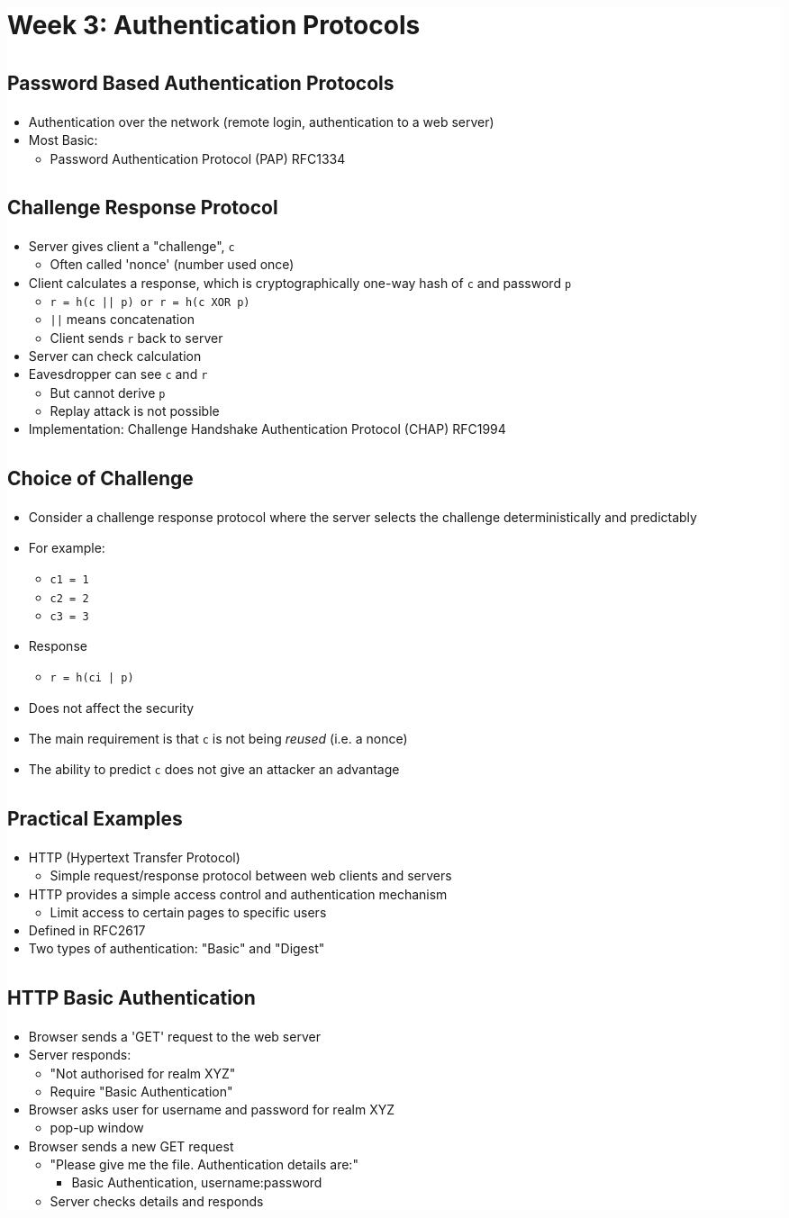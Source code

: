 # Week 3: Authentication Protocols

## Password Based Authentication Protocols
- Authentication over the network (remote login, authentication to a web server)
- Most Basic:
    - Password Authentication Protocol (PAP) RFC1334

## Challenge Response Protocol
- Server gives client a "challenge", `c`
    - Often called 'nonce' (number used once)
- Client calculates a response, which is cryptographically one-way hash of `c` and password `p`
    - `r = h(c || p) or r = h(c XOR p)`
    - `||` means concatenation
    - Client sends `r` back to server
- Server can check calculation
- Eavesdropper can see `c` and `r`
    - But cannot derive `p`
    - Replay attack is not possible
- Implementation: Challenge Handshake Authentication Protocol (CHAP) RFC1994

## Choice of Challenge
- Consider a challenge response protocol where the server selects the challenge deterministically and predictably
- For example:
    - `c1 = 1`
    - `c2 = 2`
    - `c3 = 3`

- Response
    - `r = h(ci | p)`
- Does not affect the security
- The main requirement is that `c` is not being _reused_ (i.e. a nonce)
- The ability to predict `c` does not give an attacker an advantage

## Practical Examples

- HTTP (Hypertext Transfer Protocol)
    - Simple request/response protocol between web clients and servers
- HTTP provides a simple access control and authentication mechanism
    - Limit access to certain pages to specific users
- Defined in RFC2617
- Two types of authentication: "Basic" and "Digest"

## HTTP Basic Authentication
- Browser sends a 'GET' request to the web server
- Server responds:
    - "Not authorised for realm XYZ"
    - Require "Basic Authentication"
- Browser asks user for username and password for realm XYZ
    - pop-up window
- Browser sends a new GET request
    - "Please give me the file. Authentication details are:"
        - Basic Authentication, username:password
    - Server checks details and responds
